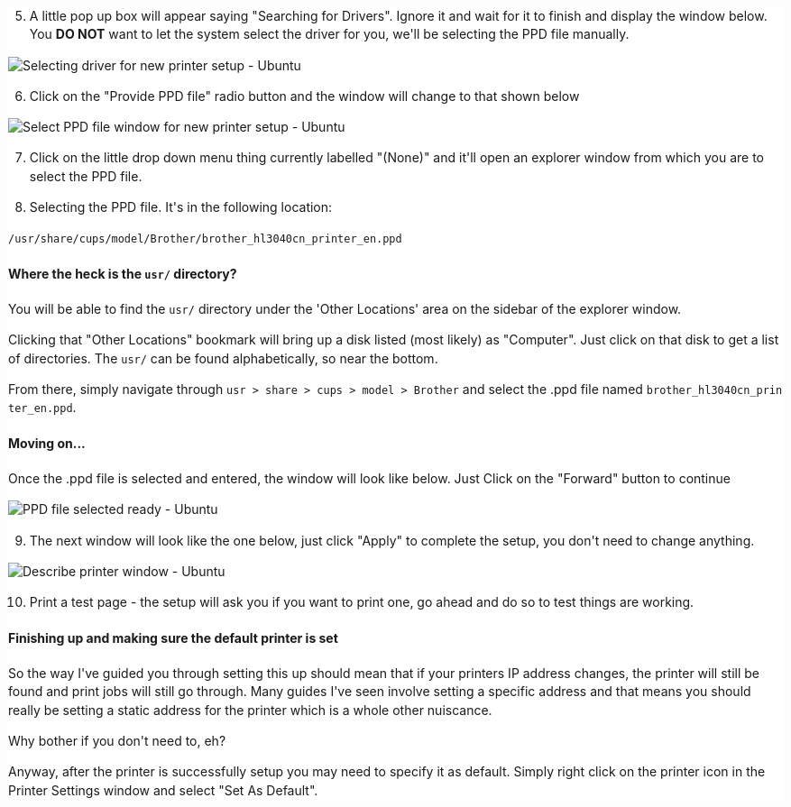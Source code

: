 5) A little pop up box will appear saying "Searching for Drivers". Ignore it and wait for it to finish and display the window below. You **DO NOT** want to let the system select the driver for you, we'll be selecting the PPD file manually. 

![Selecting driver for new printer setup - Ubuntu](/static/img/2017/02/brother-driver/new-printer-window-5.png)

6) Click on the "Provide PPD file" radio button and the window will change to that shown below

![Select PPD file window for new printer setup - Ubuntu](/static/img/2017/02/brother-driver/new-printer-window-6.png)

7) Click on the little drop down menu thing currently labelled "(None)" and it'll open an explorer window from which you are to select the PPD file. 

8) Selecting the PPD file. It's in the following location:

```text
/usr/share/cups/model/Brother/brother_hl3040cn_printer_en.ppd
```

#### Where the heck is the `usr/` directory?

You will be able to find the `usr/` directory under the 'Other Locations' area on the sidebar of the explorer window.

Clicking that "Other Locations" bookmark will bring up a disk listed (most likely) as "Computer". Just click on that disk to get a list of directories. The `usr/` can be found alphabetically, so near the bottom. 

From there, simply navigate through `usr > share > cups > model > Brother` and select the .ppd file named `brother_hl3040cn_printer_en.ppd`.

#### Moving on...

Once the .ppd file is selected and entered, the window will look like below. Just Click on the "Forward" button to continue

![PPD file selected ready - Ubuntu](/static/img/2017/02/brother-driver/new-printer-window-8.png)

9) The next window will look like the one below, just click "Apply" to complete the setup, you don't need to change anything.

![Describe printer window - Ubuntu](/static/img/2017/02/brother-driver/new-printer-window-9.png)

10) Print a test page - the setup will ask you if you want to print one, go ahead and do so to test things are working.

#### Finishing up and making sure the default printer is set

So the way I've guided you through setting this up should mean that if your printers IP address changes, the printer will still be found and print jobs will still go through. Many guides I've seen involve setting a specific address and that means you should really be setting a static address for the printer which is a whole other nuiscance. 

Why bother if you don't need to, eh?

Anyway, after the printer is successfully setup you may need to specify it as default. Simply right click on the printer icon in the Printer Settings window and select "Set As Default".
